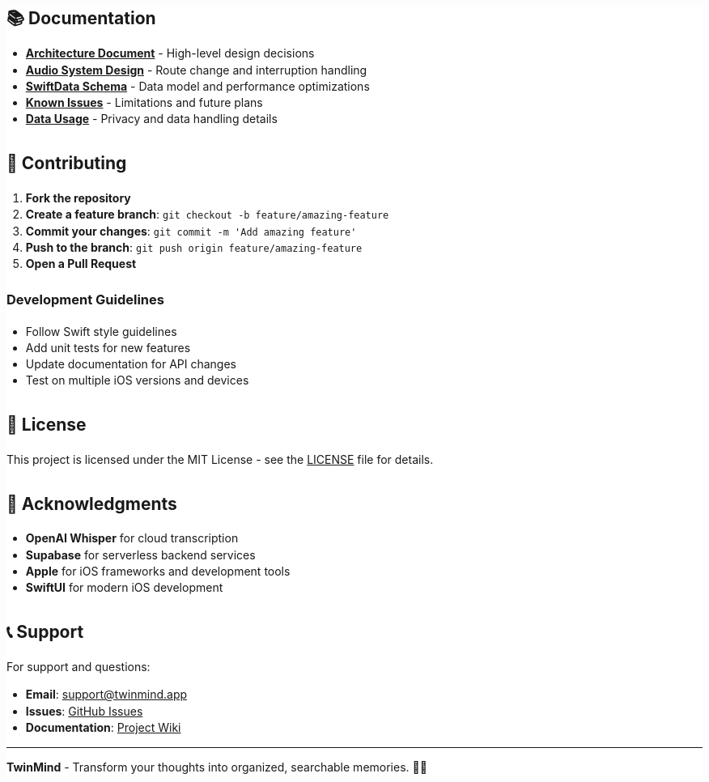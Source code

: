 ## 📚 Documentation

- **[Architecture Document](ARCHITECTURE.md)** - High-level design decisions
- **[Audio System Design](AUDIO_SYSTEM_DESIGN.md)** - Route change and interruption handling
- **[SwiftData Schema](SWIFTDATA_SCHEMA.md)** - Data model and performance optimizations
- **[Known Issues](KNOWN_ISSUES_AND_FUTURE_IMPROVEMENTS.md)** - Limitations and future plans
- **[Data Usage](DATA_USAGE.md)** - Privacy and data handling details

## 🤝 Contributing

1. **Fork the repository**
2. **Create a feature branch**: `git checkout -b feature/amazing-feature`
3. **Commit your changes**: `git commit -m 'Add amazing feature'`
4. **Push to the branch**: `git push origin feature/amazing-feature`
5. **Open a Pull Request**

### **Development Guidelines**
- Follow Swift style guidelines
- Add unit tests for new features
- Update documentation for API changes
- Test on multiple iOS versions and devices

## 📄 License

This project is licensed under the MIT License - see the [LICENSE](LICENSE) file for details.

## 🙏 Acknowledgments

- **OpenAI Whisper** for cloud transcription
- **Supabase** for serverless backend services
- **Apple** for iOS frameworks and development tools
- **SwiftUI** for modern iOS development

## 📞 Support

For support and questions:
- **Email**: support@twinmind.app
- **Issues**: [GitHub Issues](https://github.com/yourusername/TwinMind/issues)
- **Documentation**: [Project Wiki](https://github.com/yourusername/TwinMind/wiki)

---

**TwinMind** - Transform your thoughts into organized, searchable memories. 🧠✨ 